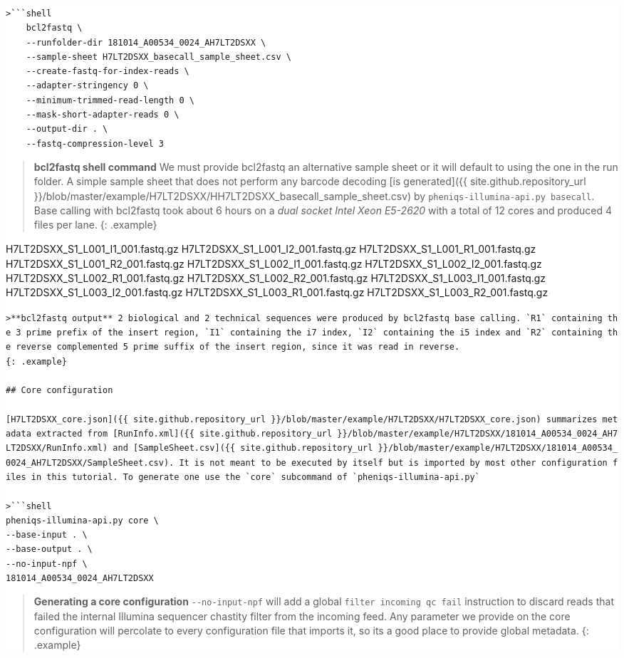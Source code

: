 ```
>```shell
    bcl2fastq \
    --runfolder-dir 181014_A00534_0024_AH7LT2DSXX \
    --sample-sheet H7LT2DSXX_basecall_sample_sheet.csv \
    --create-fastq-for-index-reads \
    --adapter-stringency 0 \
    --minimum-trimmed-read-length 0 \
    --mask-short-adapter-reads 0 \
    --output-dir . \
    --fastq-compression-level 3
```
>**bcl2fastq shell command** We must provide bcl2fastq an alternative sample sheet or it will default to using the one in the run folder. A simple sample sheet that does not perform any barcode decoding [is generated]({{ site.github.repository_url }}/blob/master/example/H7LT2DSXX/HH7LT2DSXX_basecall_sample_sheet.csv) by `pheniqs-illumina-api.py basecall`. Base calling with bcl2fastq took about 6 hours on a *dual socket Intel Xeon E5-2620* with a total of 12 cores and produced 4 files per lane.
{: .example}

>```shell
H7LT2DSXX_S1_L001_I1_001.fastq.gz
H7LT2DSXX_S1_L001_I2_001.fastq.gz
H7LT2DSXX_S1_L001_R1_001.fastq.gz
H7LT2DSXX_S1_L001_R2_001.fastq.gz
H7LT2DSXX_S1_L002_I1_001.fastq.gz
H7LT2DSXX_S1_L002_I2_001.fastq.gz
H7LT2DSXX_S1_L002_R1_001.fastq.gz
H7LT2DSXX_S1_L002_R2_001.fastq.gz
H7LT2DSXX_S1_L003_I1_001.fastq.gz
H7LT2DSXX_S1_L003_I2_001.fastq.gz
H7LT2DSXX_S1_L003_R1_001.fastq.gz
H7LT2DSXX_S1_L003_R2_001.fastq.gz
```
>**bcl2fastq output** 2 biological and 2 technical sequences were produced by bcl2fastq base calling. `R1` containing the 3 prime prefix of the insert region, `I1` containing the i7 index, `I2` containing the i5 index and `R2` containing the reverse complemented 5 prime suffix of the insert region, since it was read in reverse.
{: .example}

## Core configuration

[H7LT2DSXX_core.json]({{ site.github.repository_url }}/blob/master/example/H7LT2DSXX/H7LT2DSXX_core.json) summarizes metadata extracted from [RunInfo.xml]({{ site.github.repository_url }}/blob/master/example/H7LT2DSXX/181014_A00534_0024_AH7LT2DSXX/RunInfo.xml) and [SampleSheet.csv]({{ site.github.repository_url }}/blob/master/example/H7LT2DSXX/181014_A00534_0024_AH7LT2DSXX/SampleSheet.csv). It is not meant to be executed by itself but is imported by most other configuration files in this tutorial. To generate one use the `core` subcommand of `pheniqs-illumina-api.py`

>```shell
pheniqs-illumina-api.py core \
--base-input . \
--base-output . \
--no-input-npf \
181014_A00534_0024_AH7LT2DSXX
```
>**Generating a core configuration** `--no-input-npf` will add a global `filter incoming qc fail` instruction to discard reads that failed the internal Illumina sequencer chastity filter from the incoming feed. Any parameter we provide on the core configuration will percolate to every configuration file that imports it, so its a good place to provide global metadata.
{: .example}
